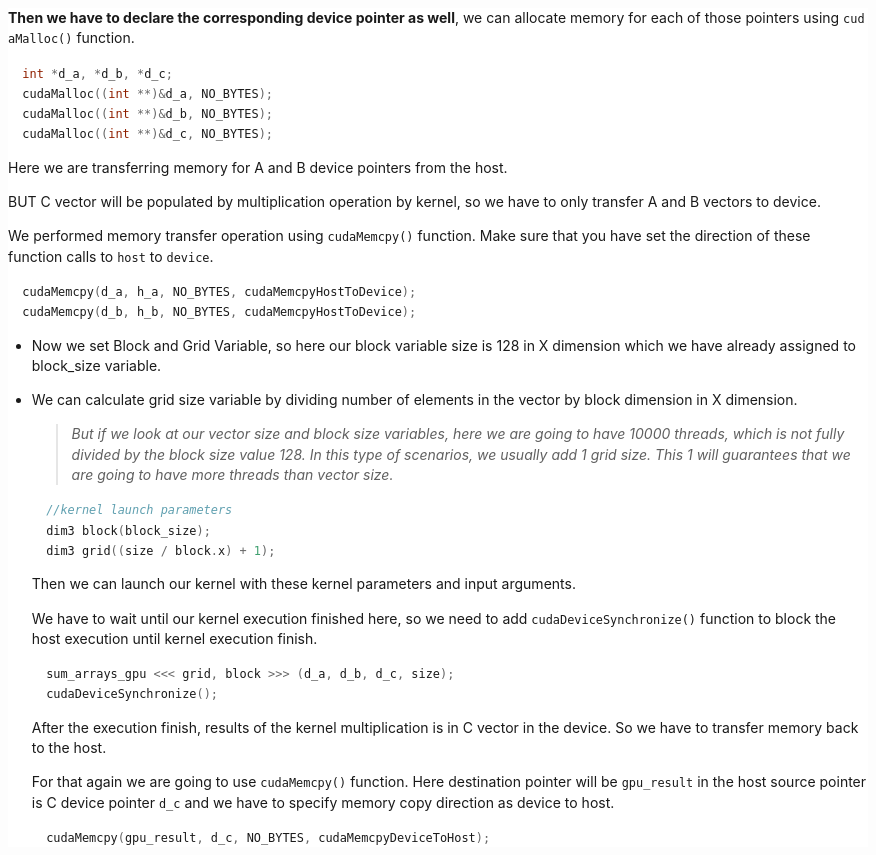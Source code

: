   **Then we have to declare the corresponding device pointer as well**, we can allocate memory for each of those pointers using `cudaMalloc()` function.

  ```c++
  	int *d_a, *d_b, *d_c;
  	cudaMalloc((int **)&d_a, NO_BYTES);
  	cudaMalloc((int **)&d_b, NO_BYTES);
  	cudaMalloc((int **)&d_c, NO_BYTES);
  ```

  Here we are transferring memory for A and B device pointers from the host. 

  BUT C vector will be populated by multiplication operation by kernel, so we have to only transfer A and B vectors to device. 

  We performed memory transfer operation using `cudaMemcpy()` function. Make sure that you have set the direction of these function calls to `host` to `device`.

  ```c++
  	cudaMemcpy(d_a, h_a, NO_BYTES, cudaMemcpyHostToDevice);
  	cudaMemcpy(d_b, h_b, NO_BYTES, cudaMemcpyHostToDevice);
  ```

- Now we set Block and Grid Variable, so here our block variable size is 128 in X dimension which we have already assigned to block_size variable.

- We can calculate grid size variable by dividing number of elements in the vector by block dimension in X dimension.

  > _But if we look at our vector size and block size variables, here we are going to have 10000 threads, which is not fully divided by the block size value 128. In this type of scenarios, we usually add 1 grid size. This 1 will guarantees that we are going to have more threads than vector size._

  ```c++
  	//kernel launch parameters
  	dim3 block(block_size);
  	dim3 grid((size / block.x) + 1);
  ```

  Then we can launch our kernel with these kernel parameters and input arguments.

  We have to wait until our kernel execution finished here, so we need to add `cudaDeviceSynchronize()` function to block the host execution until kernel execution finish.

  ```c++
  	sum_arrays_gpu <<< grid, block >>> (d_a, d_b, d_c, size);
  	cudaDeviceSynchronize();
  ```

  After the execution finish, results of the kernel multiplication is in C vector in the device. So we have to transfer memory back to the host.

  For that again we are going to use `cudaMemcpy()` function. Here destination pointer will be `gpu_result` in the host source pointer is C device pointer `d_c` and we have to specify memory copy direction as device to host.

  ```c++
  	cudaMemcpy(gpu_result, d_c, NO_BYTES, cudaMemcpyDeviceToHost);
  ```
